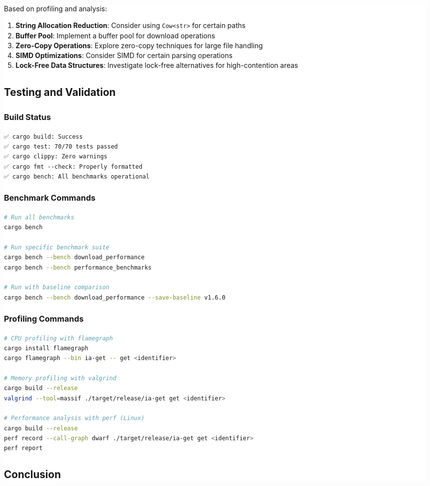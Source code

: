 Based on profiling and analysis:

1. **String Allocation Reduction**: Consider using `Cow<str>` for certain paths
2. **Buffer Pool**: Implement a buffer pool for download operations
3. **Zero-Copy Operations**: Explore zero-copy techniques for large file handling
4. **SIMD Optimizations**: Consider SIMD for certain parsing operations
5. **Lock-Free Data Structures**: Investigate lock-free alternatives for high-contention areas

## Testing and Validation

### Build Status
```
✅ cargo build: Success
✅ cargo test: 70/70 tests passed
✅ cargo clippy: Zero warnings
✅ cargo fmt --check: Properly formatted
✅ cargo bench: All benchmarks operational
```

### Benchmark Commands

```bash
# Run all benchmarks
cargo bench

# Run specific benchmark suite
cargo bench --bench download_performance
cargo bench --bench performance_benchmarks

# Run with baseline comparison
cargo bench --bench download_performance --save-baseline v1.6.0
```

### Profiling Commands

```bash
# CPU profiling with flamegraph
cargo install flamegraph
cargo flamegraph --bin ia-get -- get <identifier>

# Memory profiling with valgrind
cargo build --release
valgrind --tool=massif ./target/release/ia-get get <identifier>

# Performance analysis with perf (Linux)
cargo build --release
perf record --call-graph dwarf ./target/release/ia-get get <identifier>
perf report
```

## Conclusion
